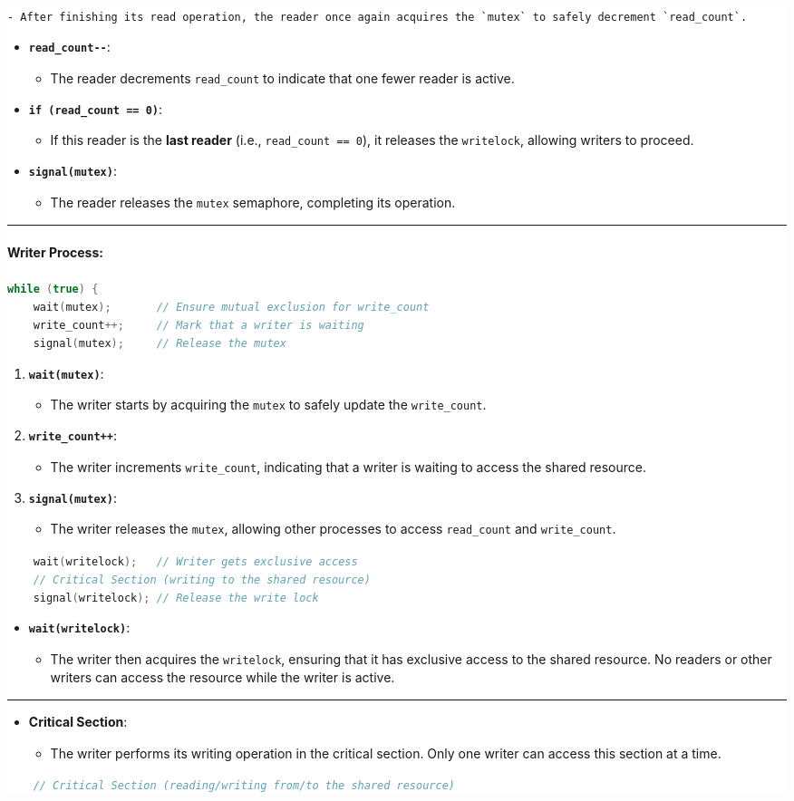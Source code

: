     - After finishing its read operation, the reader once again acquires the `mutex` to safely decrement `read_count`.
- **`read_count--`**:
    
    - The reader decrements `read_count` to indicate that one fewer reader is active.
- **`if (read_count == 0)`**:
    
    - If this reader is the **last reader** (i.e., `read_count == 0`), it releases the `writelock`, allowing writers to proceed.
- **`signal(mutex)`**:
    
    - The reader releases the `mutex` semaphore, completing its operation.

---
#### Writer Process:

```c
while (true) {
    wait(mutex);       // Ensure mutual exclusion for write_count
    write_count++;     // Mark that a writer is waiting
    signal(mutex);     // Release the mutex

```
1. **`wait(mutex)`**:
    
    - The writer starts by acquiring the `mutex` to safely update the `write_count`.
2. **`write_count++`**:
    
    - The writer increments `write_count`, indicating that a writer is waiting to access the shared resource.
3. **`signal(mutex)`**:
    
    - The writer releases the `mutex`, allowing other processes to access `read_count` and `write_count`.


```c
    wait(writelock);   // Writer gets exclusive access
    // Critical Section (writing to the shared resource)
    signal(writelock); // Release the write lock

```

- **`wait(writelock)`**:
    
    - The writer then acquires the `writelock`, ensuring that it has exclusive access to the shared resource. No readers or other writers can access the resource while the writer is active.
---
- **Critical Section**:
    
    - The writer performs its writing operation in the critical section. Only one writer can access this section at a time.

```c
    // Critical Section (reading/writing from/to the shared resource)

```
